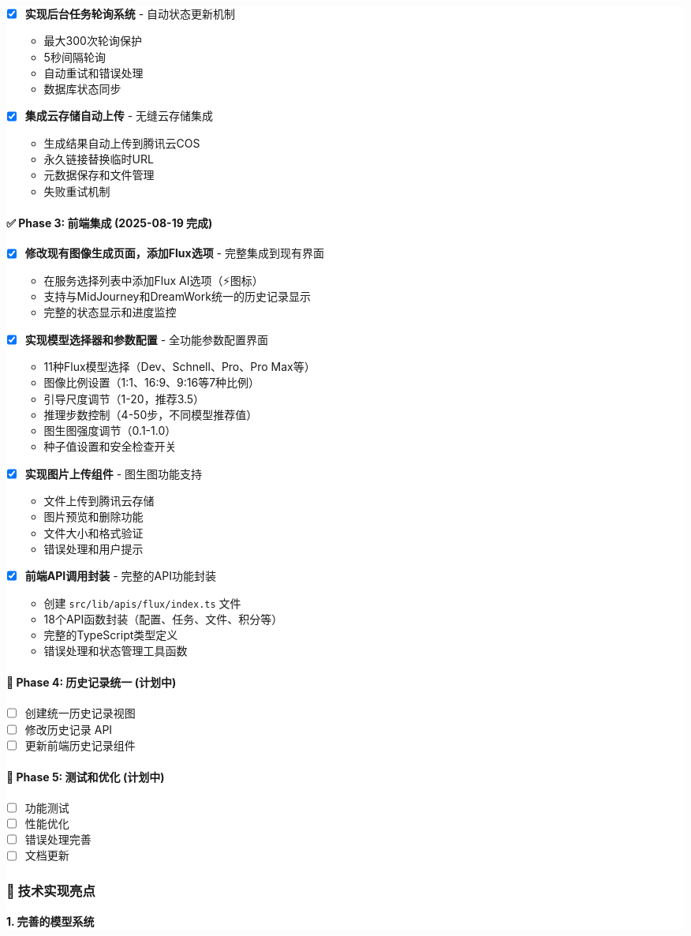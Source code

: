 - [x] **实现后台任务轮询系统** - 自动状态更新机制
  - 最大300次轮询保护
  - 5秒间隔轮询
  - 自动重试和错误处理
  - 数据库状态同步

- [x] **集成云存储自动上传** - 无缝云存储集成
  - 生成结果自动上传到腾讯云COS
  - 永久链接替换临时URL
  - 元数据保存和文件管理
  - 失败重试机制

#### ✅ Phase 3: 前端集成 (2025-08-19 完成)

- [x] **修改现有图像生成页面，添加Flux选项** - 完整集成到现有界面
  - 在服务选择列表中添加Flux AI选项（⚡图标）
  - 支持与MidJourney和DreamWork统一的历史记录显示
  - 完整的状态显示和进度监控
- [x] **实现模型选择器和参数配置** - 全功能参数配置界面
  - 11种Flux模型选择（Dev、Schnell、Pro、Pro Max等）
  - 图像比例设置（1:1、16:9、9:16等7种比例）
  - 引导尺度调节（1-20，推荐3.5）
  - 推理步数控制（4-50步，不同模型推荐值）
  - 图生图强度调节（0.1-1.0）
  - 种子值设置和安全检查开关

- [x] **实现图片上传组件** - 图生图功能支持
  - 文件上传到腾讯云存储
  - 图片预览和删除功能
  - 文件大小和格式验证
  - 错误处理和用户提示

- [x] **前端API调用封装** - 完整的API功能封装
  - 创建 `src/lib/apis/flux/index.ts` 文件
  - 18个API函数封装（配置、任务、文件、积分等）
  - 完整的TypeScript类型定义
  - 错误处理和状态管理工具函数

#### 🔄 Phase 4: 历史记录统一 (计划中)

- [ ] 创建统一历史记录视图
- [ ] 修改历史记录 API
- [ ] 更新前端历史记录组件

#### 🔄 Phase 5: 测试和优化 (计划中)

- [ ] 功能测试
- [ ] 性能优化
- [ ] 错误处理完善
- [ ] 文档更新

### 🔧 技术实现亮点

**1. 完善的模型系统**
